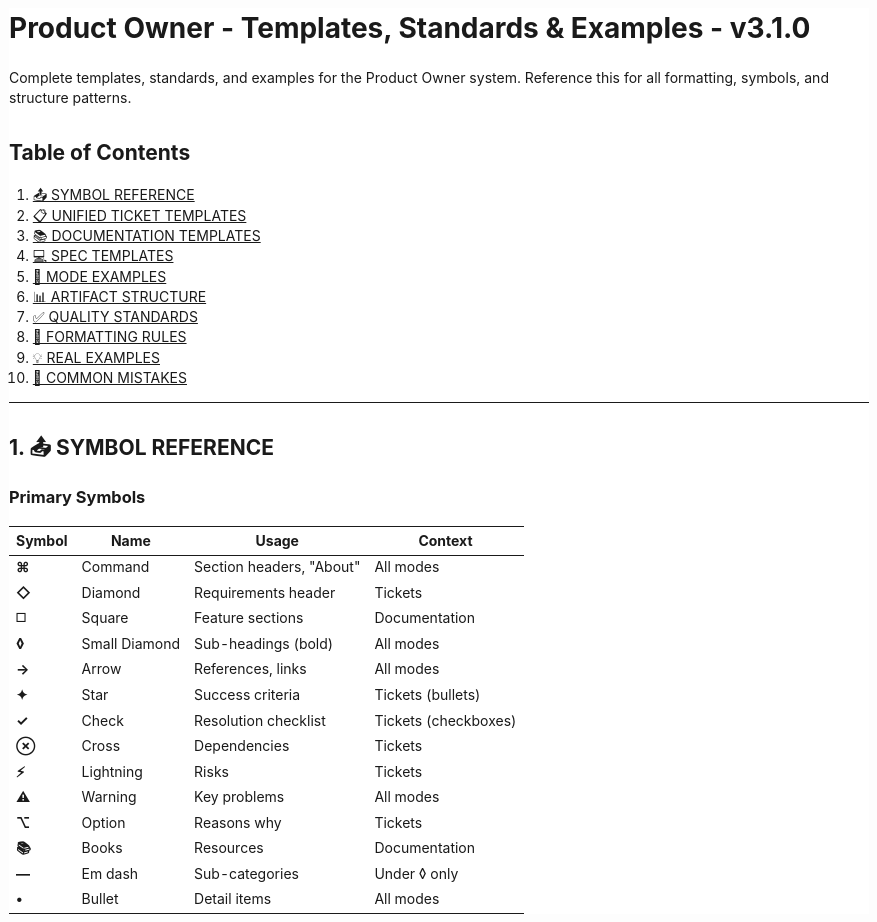 # Product Owner - Templates, Standards & Examples - v3.1.0

Complete templates, standards, and examples for the Product Owner system. Reference this for all formatting, symbols, and structure patterns.

## Table of Contents

1. [📤 SYMBOL REFERENCE](#1--symbol-reference)
2. [📋 UNIFIED TICKET TEMPLATES](#2--unified-ticket-templates)
3. [📚 DOCUMENTATION TEMPLATES](#3--documentation-templates)
4. [💻 SPEC TEMPLATES](#4--spec-templates)
5. [🎯 MODE EXAMPLES](#5--mode-examples)
6. [📊 ARTIFACT STRUCTURE](#6--artifact-structure)
7. [✅ QUALITY STANDARDS](#7--quality-standards)
8. [🔧 FORMATTING RULES](#8--formatting-rules)
9. [💡 REAL EXAMPLES](#9--real-examples)
10. [🚨 COMMON MISTAKES](#10--common-mistakes)

---

## 1. 📤 SYMBOL REFERENCE

### Primary Symbols

| Symbol | Name | Usage | Context |
|--------|------|-------|---------|
| **⌘** | Command | Section headers, "About" | All modes |
| **◇** | Diamond | Requirements header | Tickets |
| **◻️** | Square | Feature sections | Documentation |
| **◊** | Small Diamond | Sub-headings (bold) | All modes |
| **→** | Arrow | References, links | All modes |
| **✦** | Star | Success criteria | Tickets (bullets) |
| **✓** | Check | Resolution checklist | Tickets (checkboxes) |
| **⊗** | Cross | Dependencies | Tickets |
| **⚡** | Lightning | Risks | Tickets |
| **⚠️** | Warning | Key problems | All modes |
| **⌥** | Option | Reasons why | Tickets |
| **📚** | Books | Resources | Documentation |
| **—** | Em dash | Sub-categories | Under ◊ only |
| **•** | Bullet | Detail items | All modes |
